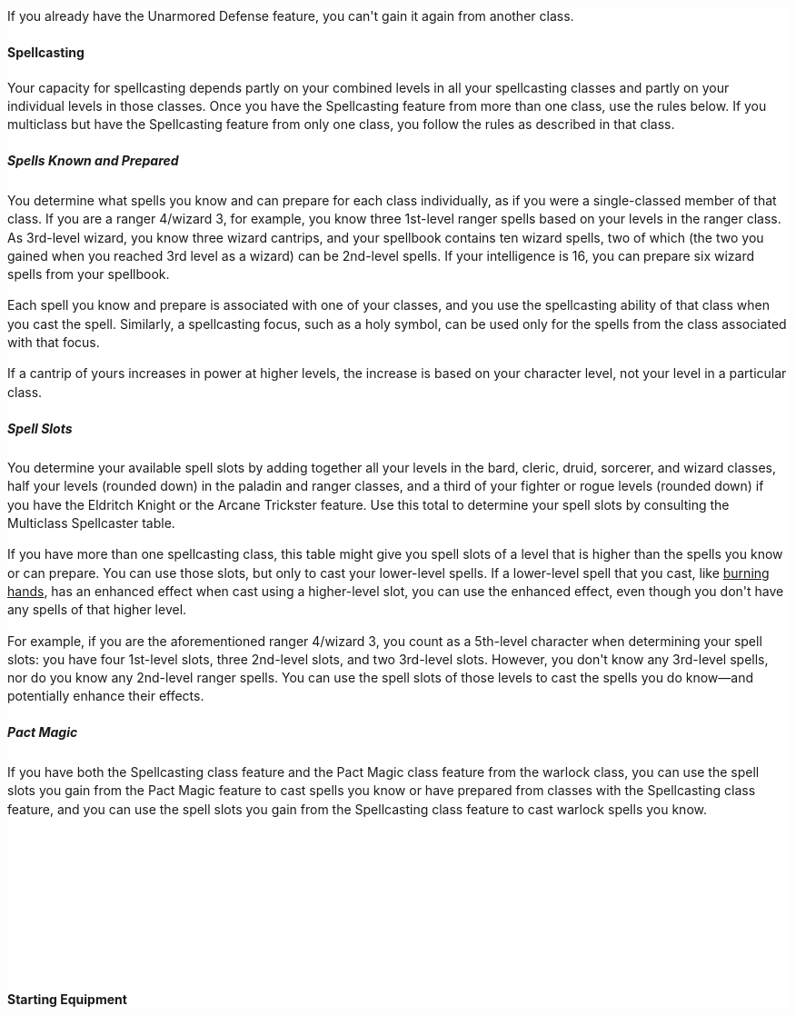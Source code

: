 If you already have the Unarmored Defense feature, you can't gain it again from another class.

#### Spellcasting

Your capacity for spellcasting depends partly on your combined levels in all your spellcasting classes and partly on your individual levels in those classes. Once you have the Spellcasting feature from more than one class, use the rules below. If you multiclass but have the Spellcasting feature from only one class, you follow the rules as described in that class.

##### Spells Known and Prepared

You determine what spells you know and can prepare for each class individually, as if you were a single-classed member of that class. If you are a ranger 4/wizard 3, for example, you know three 1st-level ranger spells based on your levels in the ranger class. As 3rd-level wizard, you know three wizard cantrips, and your spellbook contains ten wizard spells, two of which (the two you gained when you reached 3rd level as a wizard) can be 2nd-level spells. If your intelligence is 16, you can prepare six wizard spells from your spellbook.

Each spell you know and prepare is associated with one of your classes, and you use the spellcasting ability of that class when you cast the spell. Similarly, a spellcasting focus, such as a holy symbol, can be used only for the spells from the class associated with that focus.

If a cantrip of yours increases in power at higher levels, the increase is based on your character level, not your level in a particular class.

##### Spell Slots

You determine your available spell slots by adding together all your levels in the bard, cleric, druid, sorcerer, and wizard classes, half your levels (rounded down) in the paladin and ranger classes, and a third of your fighter or rogue levels (rounded down) if you have the Eldritch Knight or the Arcane Trickster feature. Use this total to determine your spell slots by consulting the Multiclass Spellcaster table.

If you have more than one spellcasting class, this table might give you spell slots of a level that is higher than the spells you know or can prepare. You can use those slots, but only to cast your lower-level spells. If a lower-level spell that you cast, like [burning hands](3-Mechanics/CLI/spells/burning-hands.md), has an enhanced effect when cast using a higher-level slot, you can use the enhanced effect, even though you don't have any spells of that higher level.

For example, if you are the aforementioned ranger 4/wizard 3, you count as a 5th-level character when determining your spell slots: you have four 1st-level slots, three 2nd-level slots, and two 3rd-level slots. However, you don't know any 3rd-level spells, nor do you know any 2nd-level ranger spells. You can use the spell slots of those levels to cast the spells you do know—and potentially enhance their effects.

##### Pact Magic

If you have both the Spellcasting class feature and the Pact Magic class feature from the warlock class, you can use the spell slots you gain from the Pact Magic feature to cast spells you know or have prepared from classes with the Spellcasting class feature, and you can use the spell slots you gain from the Spellcasting class feature to cast warlock spells you know.

![Spellcasting; Multiclass Spellcaster: Spell Slots per Spell Level](3-Mechanics/CLI/tables/spellcasting-multiclass-spellcaster-spell-slots-per-spell-level.md)

#### Starting Equipment
